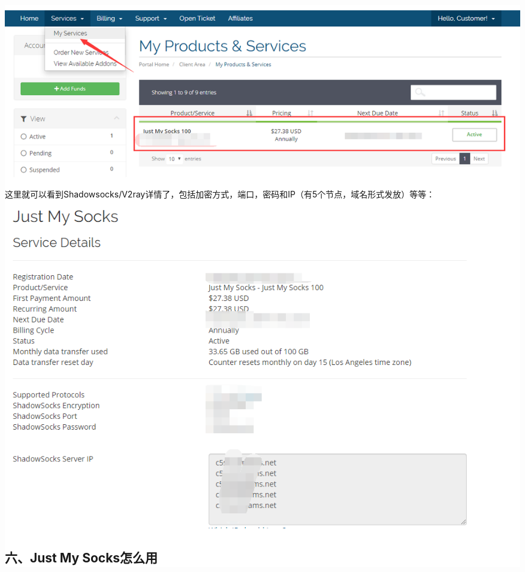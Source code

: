 <a href="images/jms-4.png" target="_blank" rel="noopener noreferrer"><img style="max-width:100%" src="images/jms-4.png" alt="Just My Socks 我的服务，若图片无法显示请点击查看" /></a>
</p>
<p class="keepp">
这里就可以看到Shadowsocks/V2ray详情了，包括加密方式，端口，密码和IP（有5个节点，域名形式发放）等等：
<br class="keepp">
<a href="images/jms-5.png" target="_blank" rel="noopener noreferrer"><img style="max-width:100%" src="images/jms-5.png" alt="Just My Socks shadowsocks详情，若图片无法显示请点击查看" /></a>
</p>
<h2 id="user-content-just6"><span id="just_my_socks-6">六、Just My Socks怎么用</span></h2>
